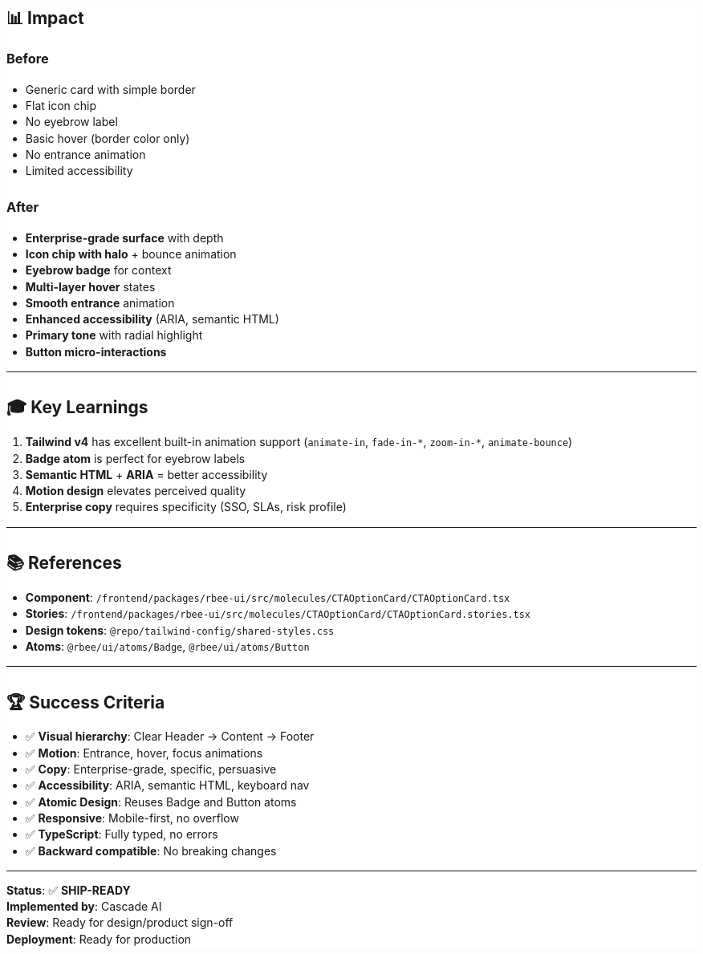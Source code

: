 
## 📊 Impact

### Before
- Generic card with simple border
- Flat icon chip
- No eyebrow label
- Basic hover (border color only)
- No entrance animation
- Limited accessibility

### After
- **Enterprise-grade surface** with depth
- **Icon chip with halo** + bounce animation
- **Eyebrow badge** for context
- **Multi-layer hover** states
- **Smooth entrance** animation
- **Enhanced accessibility** (ARIA, semantic HTML)
- **Primary tone** with radial highlight
- **Button micro-interactions**

---

## 🎓 Key Learnings

1. **Tailwind v4** has excellent built-in animation support (`animate-in`, `fade-in-*`, `zoom-in-*`, `animate-bounce`)
2. **Badge atom** is perfect for eyebrow labels
3. **Semantic HTML** + **ARIA** = better accessibility
4. **Motion design** elevates perceived quality
5. **Enterprise copy** requires specificity (SSO, SLAs, risk profile)

---

## 📚 References

- **Component**: `/frontend/packages/rbee-ui/src/molecules/CTAOptionCard/CTAOptionCard.tsx`
- **Stories**: `/frontend/packages/rbee-ui/src/molecules/CTAOptionCard/CTAOptionCard.stories.tsx`
- **Design tokens**: `@repo/tailwind-config/shared-styles.css`
- **Atoms**: `@rbee/ui/atoms/Badge`, `@rbee/ui/atoms/Button`

---

## 🏆 Success Criteria

- ✅ **Visual hierarchy**: Clear Header → Content → Footer
- ✅ **Motion**: Entrance, hover, focus animations
- ✅ **Copy**: Enterprise-grade, specific, persuasive
- ✅ **Accessibility**: ARIA, semantic HTML, keyboard nav
- ✅ **Atomic Design**: Reuses Badge and Button atoms
- ✅ **Responsive**: Mobile-first, no overflow
- ✅ **TypeScript**: Fully typed, no errors
- ✅ **Backward compatible**: No breaking changes

---

**Status**: ✅ **SHIP-READY**  
**Implemented by**: Cascade AI  
**Review**: Ready for design/product sign-off  
**Deployment**: Ready for production

